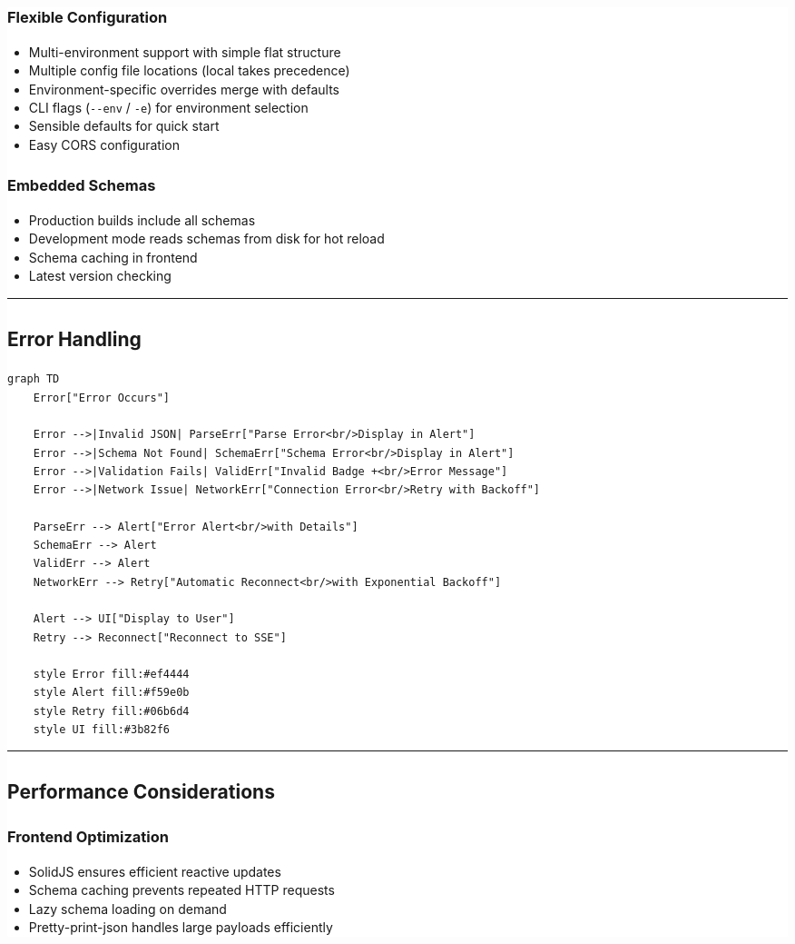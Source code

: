 ### Flexible Configuration

- Multi-environment support with simple flat structure
- Multiple config file locations (local takes precedence)
- Environment-specific overrides merge with defaults
- CLI flags (`--env` / `-e`) for environment selection
- Sensible defaults for quick start
- Easy CORS configuration

### Embedded Schemas

- Production builds include all schemas
- Development mode reads schemas from disk for hot reload
- Schema caching in frontend
- Latest version checking

---

## Error Handling

```mermaid
graph TD
    Error["Error Occurs"]

    Error -->|Invalid JSON| ParseErr["Parse Error<br/>Display in Alert"]
    Error -->|Schema Not Found| SchemaErr["Schema Error<br/>Display in Alert"]
    Error -->|Validation Fails| ValidErr["Invalid Badge +<br/>Error Message"]
    Error -->|Network Issue| NetworkErr["Connection Error<br/>Retry with Backoff"]

    ParseErr --> Alert["Error Alert<br/>with Details"]
    SchemaErr --> Alert
    ValidErr --> Alert
    NetworkErr --> Retry["Automatic Reconnect<br/>with Exponential Backoff"]

    Alert --> UI["Display to User"]
    Retry --> Reconnect["Reconnect to SSE"]

    style Error fill:#ef4444
    style Alert fill:#f59e0b
    style Retry fill:#06b6d4
    style UI fill:#3b82f6
```

---

## Performance Considerations

### Frontend Optimization

- SolidJS ensures efficient reactive updates
- Schema caching prevents repeated HTTP requests
- Lazy schema loading on demand
- Pretty-print-json handles large payloads efficiently

